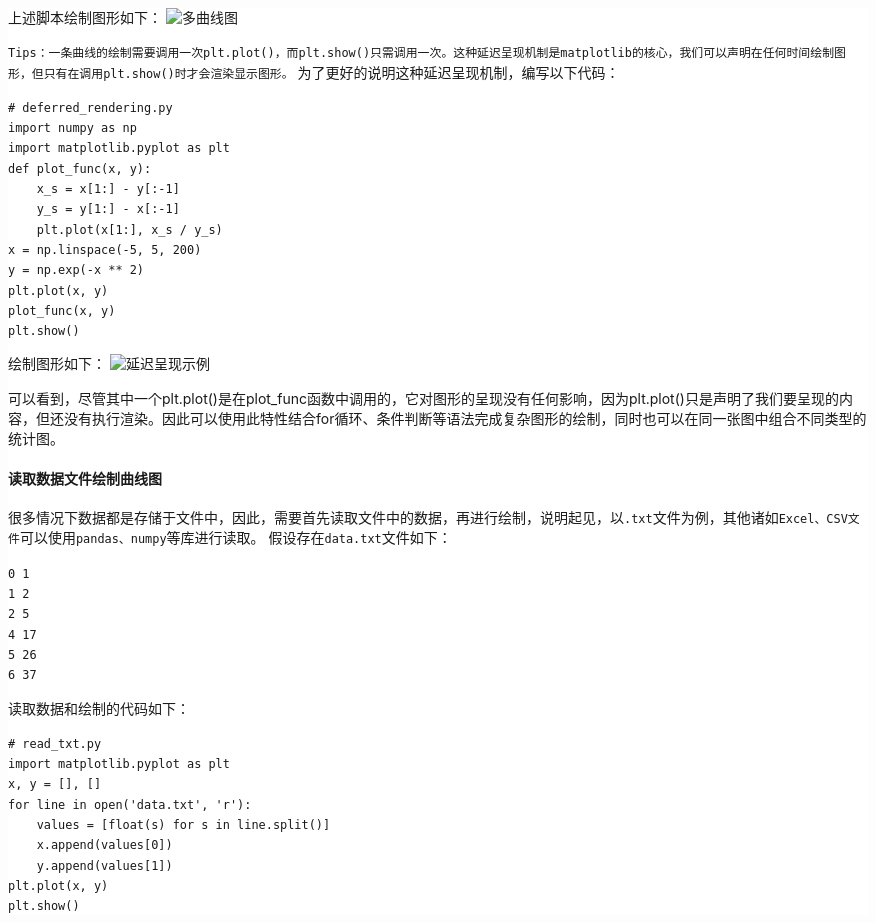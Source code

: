 上述脚本绘制图形如下： <img src="https://img-blog.csdnimg.cn/20210526212345453.png?x-oss-process=image/watermark,type_ZmFuZ3poZW5naGVpdGk,shadow_10,text_aHR0cHM6Ly9ibG9nLmNzZG4ubmV0L0xPVkVteTEzNDYxMQ==,size_16,color_FFFFFF,t_70#pic_center" alt="多曲线图">

`Tips：一条曲线的绘制需要调用一次plt.plot()，而plt.show()只需调用一次。这种延迟呈现机制是matplotlib的核心，我们可以声明在任何时间绘制图形，但只有在调用plt.show()时才会渲染显示图形。` 为了更好的说明这种延迟呈现机制，编写以下代码：

```
# deferred_rendering.py
import numpy as np
import matplotlib.pyplot as plt
def plot_func(x, y):
    x_s = x[1:] - y[:-1]
    y_s = y[1:] - x[:-1]
    plt.plot(x[1:], x_s / y_s)
x = np.linspace(-5, 5, 200)
y = np.exp(-x ** 2)
plt.plot(x, y)
plot_func(x, y)
plt.show()

```

绘制图形如下： <img src="https://img-blog.csdnimg.cn/20210526214345286.png?x-oss-process=image/watermark,type_ZmFuZ3poZW5naGVpdGk,shadow_10,text_aHR0cHM6Ly9ibG9nLmNzZG4ubmV0L0xPVkVteTEzNDYxMQ==,size_16,color_FFFFFF,t_70#pic_center" alt="延迟呈现示例">

可以看到，尽管其中一个plt.plot()是在plot_func函数中调用的，它对图形的呈现没有任何影响，因为plt.plot()只是声明了我们要呈现的内容，但还没有执行渲染。因此可以使用此特性结合for循环、条件判断等语法完成复杂图形的绘制，同时也可以在同一张图中组合不同类型的统计图。

#### 读取数据文件绘制曲线图

很多情况下数据都是存储于文件中，因此，需要首先读取文件中的数据，再进行绘制，说明起见，以`.txt`文件为例，其他诸如`Excel、CSV文件`可以使用`pandas、numpy`等库进行读取。 假设存在`data.txt`文件如下：

```
0 1
1 2
2 5
4 17
5 26
6 37

```

读取数据和绘制的代码如下：

```
# read_txt.py
import matplotlib.pyplot as plt
x, y = [], []
for line in open('data.txt', 'r'):
    values = [float(s) for s in line.split()]
    x.append(values[0])
    y.append(values[1])
plt.plot(x, y)
plt.show()

```
